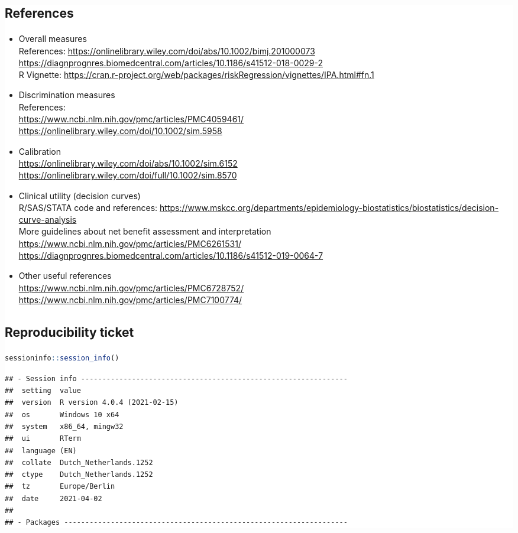 ## References

-   Overall measures  
    References:
    <https://onlinelibrary.wiley.com/doi/abs/10.1002/bimj.201000073>  
    <https://diagnprognres.biomedcentral.com/articles/10.1186/s41512-018-0029-2>  
    R Vignette:
    <https://cran.r-project.org/web/packages/riskRegression/vignettes/IPA.html#fn.1>  

-   Discrimination measures  
    References:  
    <https://www.ncbi.nlm.nih.gov/pmc/articles/PMC4059461/>  
    <https://onlinelibrary.wiley.com/doi/10.1002/sim.5958>  

-   Calibration  
    <https://onlinelibrary.wiley.com/doi/abs/10.1002/sim.6152>  
    <https://onlinelibrary.wiley.com/doi/full/10.1002/sim.8570>  

-   Clinical utility (decision curves)  
    R/SAS/STATA code and references:
    <https://www.mskcc.org/departments/epidemiology-biostatistics/biostatistics/decision-curve-analysis>  
    More guidelines about net benefit assessment and interpretation  
    <https://www.ncbi.nlm.nih.gov/pmc/articles/PMC6261531/>  
    <https://diagnprognres.biomedcentral.com/articles/10.1186/s41512-019-0064-7>  

-   Other useful references  
    <https://www.ncbi.nlm.nih.gov/pmc/articles/PMC6728752/>  
    <https://www.ncbi.nlm.nih.gov/pmc/articles/PMC7100774/>  

## Reproducibility ticket

``` r
sessioninfo::session_info()
```

    ## - Session info ---------------------------------------------------------------
    ##  setting  value                       
    ##  version  R version 4.0.4 (2021-02-15)
    ##  os       Windows 10 x64              
    ##  system   x86_64, mingw32             
    ##  ui       RTerm                       
    ##  language (EN)                        
    ##  collate  Dutch_Netherlands.1252      
    ##  ctype    Dutch_Netherlands.1252      
    ##  tz       Europe/Berlin               
    ##  date     2021-04-02                  
    ## 
    ## - Packages -------------------------------------------------------------------
